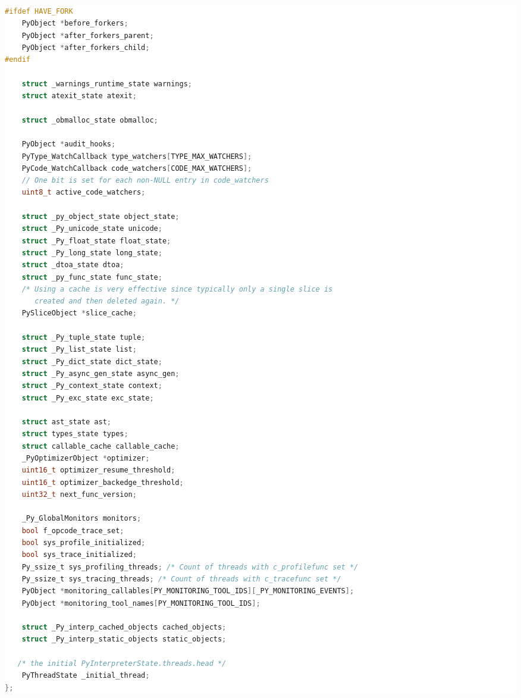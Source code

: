 ```c
#ifdef HAVE_FORK
    PyObject *before_forkers;
    PyObject *after_forkers_parent;
    PyObject *after_forkers_child;
#endif

    struct _warnings_runtime_state warnings;
    struct atexit_state atexit;

    struct _obmalloc_state obmalloc;

    PyObject *audit_hooks;
    PyType_WatchCallback type_watchers[TYPE_MAX_WATCHERS];
    PyCode_WatchCallback code_watchers[CODE_MAX_WATCHERS];
    // One bit is set for each non-NULL entry in code_watchers
    uint8_t active_code_watchers;

    struct _py_object_state object_state;
    struct _Py_unicode_state unicode;
    struct _Py_float_state float_state;
    struct _Py_long_state long_state;
    struct _dtoa_state dtoa;
    struct _py_func_state func_state;
    /* Using a cache is very effective since typically only a single slice is
       created and then deleted again. */
    PySliceObject *slice_cache;

    struct _Py_tuple_state tuple;
    struct _Py_list_state list;
    struct _Py_dict_state dict_state;
    struct _Py_async_gen_state async_gen;
    struct _Py_context_state context;
    struct _Py_exc_state exc_state;

    struct ast_state ast;
    struct types_state types;
    struct callable_cache callable_cache;
    _PyOptimizerObject *optimizer;
    uint16_t optimizer_resume_threshold;
    uint16_t optimizer_backedge_threshold;
    uint32_t next_func_version;

    _Py_GlobalMonitors monitors;
    bool f_opcode_trace_set;
    bool sys_profile_initialized;
    bool sys_trace_initialized;
    Py_ssize_t sys_profiling_threads; /* Count of threads with c_profilefunc set */
    Py_ssize_t sys_tracing_threads; /* Count of threads with c_tracefunc set */
    PyObject *monitoring_callables[PY_MONITORING_TOOL_IDS][_PY_MONITORING_EVENTS];
    PyObject *monitoring_tool_names[PY_MONITORING_TOOL_IDS];

    struct _Py_interp_cached_objects cached_objects;
    struct _Py_interp_static_objects static_objects;

   /* the initial PyInterpreterState.threads.head */
    PyThreadState _initial_thread;
};
```
